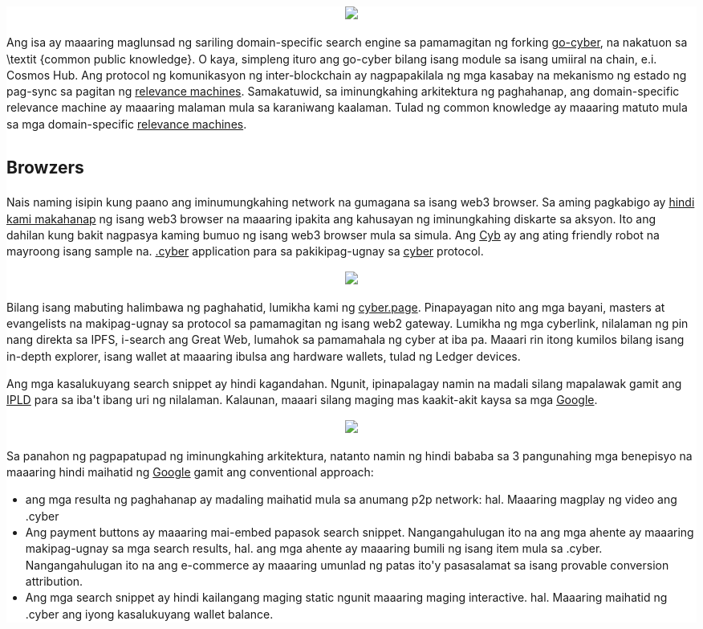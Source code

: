 <p align="center">
  <img src="https://github.com/serejandmyself/cyber/blob/master/images/network.png" />
</p>

Ang isa ay maaaring maglunsad ng sariling domain-specific search engine sa pamamagitan ng forking [go-cyber](https://github.com/cybercongress/go-cyber), na nakatuon sa \textit {common public knowledge}. O kaya, simpleng ituro ang go-cyber bilang isang module sa isang umiiral na chain, e.i. Cosmos Hub. Ang protocol ng komunikasyon ng inter-blockchain ay nagpapakilala ng mga kasabay na mekanismo ng estado ng pag-sync sa pagitan ng [relevance machines](#relevance-machine). Samakatuwid, sa iminungkahing arkitektura ng paghahanap, ang domain-specific relevance machine ay maaaring malaman mula sa karaniwang kaalaman. Tulad ng common knowledge ay maaaring matuto mula sa mga domain-specific [relevance machines](#relevance-machine).

## Browzers

Nais naming isipin kung paano ang iminumungkahing network na gumagana sa isang web3 browser. Sa aming pagkabigo ay [hindi kami makahanap](https://github.com/cybercongress/cyb/blob/master/docs/comparison.md) ng isang web3 browser na maaaring ipakita ang kahusayan ng iminungkahing diskarte sa aksyon. Ito ang dahilan kung bakit nagpasya kaming bumuo ng isang web3 browser mula sa simula. Ang [Cyb](https://cyb.ai) ay ang ating friendly robot na mayroong isang sample na. [.cyber](https://cyber.page) application para sa pakikipag-ugnay sa [cyber](#cyber-protocol) protocol.

<p align="center">
  <img src="https://github.com/serejandmyself/cyber/blob/master/images/cyb.jpg" />
</p>

Bilang isang mabuting halimbawa ng paghahatid, lumikha kami ng [cyber.page](https://cyber.page/). Pinapayagan nito ang mga bayani, masters at evangelists na makipag-ugnay sa protocol sa pamamagitan ng isang web2 gateway. Lumikha ng mga cyberlink, nilalaman ng pin nang direkta sa IPFS, i-search ang Great Web, lumahok sa pamamahala ng cyber at iba pa. Maaari rin itong kumilos bilang isang in-depth explorer, isang wallet at maaaring ibulsa ang hardware wallets, tulad ng Ledger devices. 

Ang mga kasalukuyang search snippet ay hindi kagandahan. Ngunit, ipinapalagay namin na madali silang mapalawak gamit ang [IPLD](https://github.com/ipld/specs) para sa iba't ibang uri ng nilalaman. Kalaunan, maaari silang maging mas kaakit-akit kaysa sa mga [Google](https://google.com).

<p align="center">
  <img src="https://github.com/serejandmyself/cyber/blob/master/images/architecture.png" />
</p>

Sa panahon ng pagpapatupad ng iminungkahing arkitektura, natanto namin ng hindi bababa sa 3 pangunahing mga benepisyo na maaaring hindi maihatid ng [Google](https://google.com) gamit ang conventional approach:

- ang mga resulta ng paghahanap ay madaling maihatid mula sa anumang p2p network: hal. Maaaring magplay ng video ang .cyber
- Ang payment buttons ay maaaring mai-embed papasok search snippet. Nangangahulugan ito na ang mga ahente ay maaaring makipag-ugnay sa mga search results, hal. ang mga ahente ay maaaring bumili ng isang item mula sa .cyber. Nangangahulugan ito na ang e-commerce ay maaaring umunlad ng patas ito'y pasasalamat sa isang provable conversion attribution. 
- Ang mga search snippet ay hindi kailangang maging static ngunit maaaring maging interactive. hal. Maaaring maihatid ng .cyber ang iyong kasalukuyang wallet balance.
